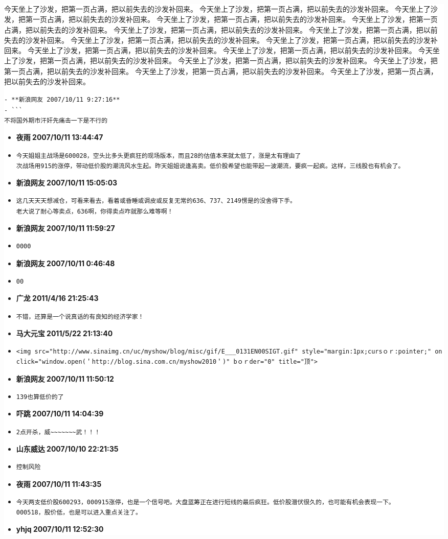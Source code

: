   今天坐上了沙发，把第一页占满，把以前失去的沙发补回来。
  今天坐上了沙发，把第一页占满，把以前失去的沙发补回来。
  今天坐上了沙发，把第一页占满，把以前失去的沙发补回来。
  今天坐上了沙发，把第一页占满，把以前失去的沙发补回来。
  今天坐上了沙发，把第一页占满，把以前失去的沙发补回来。
  今天坐上了沙发，把第一页占满，把以前失去的沙发补回来。
  今天坐上了沙发，把第一页占满，把以前失去的沙发补回来。
  今天坐上了沙发，把第一页占满，把以前失去的沙发补回来。
  今天坐上了沙发，把第一页占满，把以前失去的沙发补回来。
  今天坐上了沙发，把第一页占满，把以前失去的沙发补回来。
  今天坐上了沙发，把第一页占满，把以前失去的沙发补回来。
  今天坐上了沙发，把第一页占满，把以前失去的沙发补回来。
  今天坐上了沙发，把第一页占满，把以前失去的沙发补回来。
  今天坐上了沙发，把第一页占满，把以前失去的沙发补回来。
  今天坐上了沙发，把第一页占满，把以前失去的沙发补回来。
  今天坐上了沙发，把第一页占满，把以前失去的沙发补回来。
  ```
- **新浪网友 2007/10/11 9:27:16**
- ```
  不将国外期市汗奸先痛击一下是不行的
  ```
- **夜雨 2007/10/11 13:44:47**
- ```
  今天姐姐主战场是600028，空头比多头更疯狂的现场版本，而且28的估值本来就太低了，涨是太有理由了
  次战场用915的涨停，带动低价股的潮流风水生起。昨天姐姐说逢高卖。低价股希望也能带起一波潮流，要疯一起疯。这样，三线股也有机会了。
  ```
- **新浪网友 2007/10/11 15:05:03**
- ```
  这几天天天想减仓，可看来看去，看着或昏睡或调皮或反复无常的636、737、2149愣是的没舍得下手。
  老大说了耐心等卖点，636啊，你得卖点咋就那么难等啊！
  ```
- **新浪网友 2007/10/11 11:59:27**
- ```
  0000
  ```
- **新浪网友 2007/10/11 0:46:48**
- ```
  00
  ```
- **广龙 2011/4/16 21:25:43**
- ```
  不错，还算是一个说真话的有良知的经济学家！
  ```
- **马大元宝 2011/5/22 21:13:40**
- ```
  <img src="http://www.sinaimg.cn/uc/myshow/blog/misc/gif/E___0131EN00SIGT.gif" style="margin:1px;cursｏｒ:pointer;" onclick="window.open(＇http://blog.sina.com.cn/myshow2010＇)" bｏｒder="0" title="顶">
  ```
- **新浪网友 2007/10/11 11:50:12**
- ```
  139也算低价的了
  ```
- **吓跳 2007/10/11 14:04:39**
- ```
  2点开杀，威~~~~~~~武！！！
  ```
- **山东威达 2007/10/10 22:21:35**
- ```
  控制风险
  ```
- **夜雨 2007/10/11 11:43:35**
- ```
  今天两支低价股600293，000915涨停，也是一个信号吧。大盘蓝筹正在进行短线的最后疯狂。低价股潜伏很久的，也可能有机会表现一下。
  000518，股价低，也是可以进入重点关注了。
  ```
- **yhjq 2007/10/11 12:52:30**